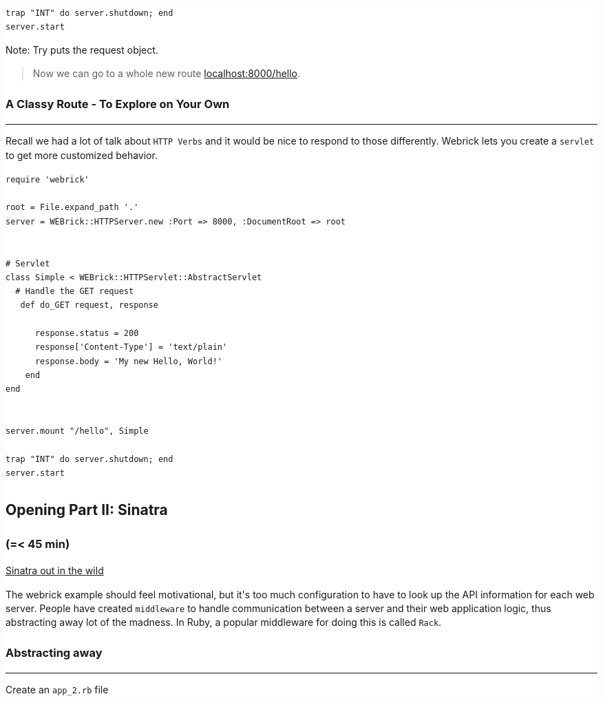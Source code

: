     trap "INT" do server.shutdown; end
    server.start

Note: Try puts the request object.


> Now we can go to a whole new route [localhost:8000/hello](localhost:8000/hello).

### A Classy Route - To Explore on Your Own
---

Recall we had a lot of talk about `HTTP Verbs` and it would be nice to respond to those differently. Webrick lets you create a `servlet` to get more customized behavior.


    require 'webrick'

    root = File.expand_path '.'
    server = WEBrick::HTTPServer.new :Port => 8000, :DocumentRoot => root


    # Servlet
    class Simple < WEBrick::HTTPServlet::AbstractServlet
      # Handle the GET request
       def do_GET request, response

          response.status = 200
          response['Content-Type'] = 'text/plain'
          response.body = 'My new Hello, World!'
        end
    end


    server.mount "/hello", Simple

    trap "INT" do server.shutdown; end
    server.start


## Opening Part II: Sinatra
### (=< 45 min)

[Sinatra out in the wild](http://www.sinatrarb.com/wild.html)

The webrick example should feel motivational, but it's too much configuration to have to look up the API information for each web server. People have created `middleware` to handle communication between a server and their web application logic, thus abstracting away lot of the madness. In Ruby, a popular middleware for doing this is called `Rack`.


### Abstracting away
-----

 Create an `app_2.rb` file
